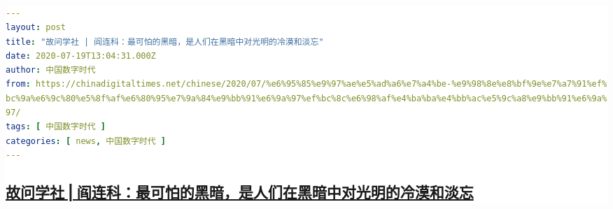 ```yaml
---
layout: post
title: "故问学社 | 阎连科：最可怕的黑暗，是人们在黑暗中对光明的冷漠和淡忘"
date: 2020-07-19T13:04:31.000Z
author: 中国数字时代
from: https://chinadigitaltimes.net/chinese/2020/07/%e6%95%85%e9%97%ae%e5%ad%a6%e7%a4%be-%e9%98%8e%e8%bf%9e%e7%a7%91%ef%bc%9a%e6%9c%80%e5%8f%af%e6%80%95%e7%9a%84%e9%bb%91%e6%9a%97%ef%bc%8c%e6%98%af%e4%ba%ba%e4%bb%ac%e5%9c%a8%e9%bb%91%e6%9a%97/
tags: [ 中国数字时代 ]
categories: [ news, 中国数字时代 ]
---
```


[故问学社 | 阎连科：最可怕的黑暗，是人们在黑暗中对光明的冷漠和淡忘](https://chinadigitaltimes.net/chinese/2020/07/%e6%95%85%e9%97%ae%e5%ad%a6%e7%a4%be-%e9%98%8e%e8%bf%9e%e7%a7%91%ef%bc%9a%e6%9c%80%e5%8f%af%e6%80%95%e7%9a%84%e9%bb%91%e6%9a%97%ef%bc%8c%e6%98%af%e4%ba%ba%e4%bb%ac%e5%9c%a8%e9%bb%91%e6%9a%97/)
------

<div>
